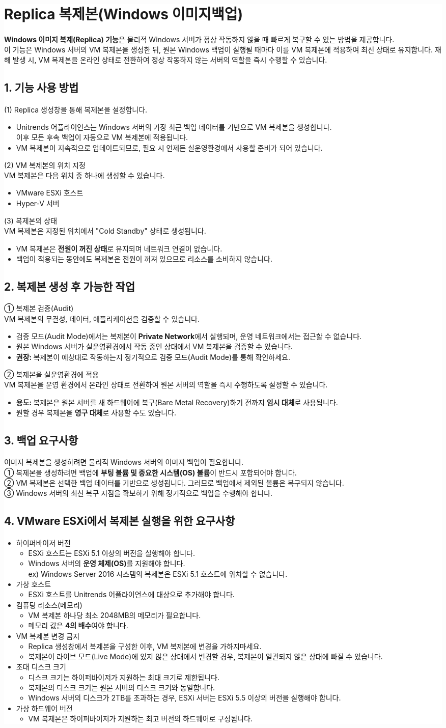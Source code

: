 # Replica 복제본(Windows 이미지백업)

<b>Windows 이미지 복제(Replica) 기능</b>은 물리적 Windows 서버가 정상 작동하지 않을 때 빠르게 복구할 수 있는 방법을 제공합니다.<br>
이 기능은 Windows 서버의 VM 복제본을 생성한 뒤, 원본 Windows 백업이 실행될 때마다 이를 VM 복제본에 적용하여 최신 상태로 유지합니다.
재해 발생 시, VM 복제본을 온라인 상태로 전환하여 정상 작동하지 않는 서버의 역할을 즉시 수행할 수 있습니다.<br>

## 1. 기능 사용 방법
(1) Replica 생성창을 통해 복제본을 설정합니다.
* Unitrends 어플라이언스는 Windows 서버의 가장 최근 백업 데이터를 기반으로 VM 복제본을 생성합니다.<br> 이후 모든 후속 백업이 자동으로 VM 복제본에 적용됩니다.
* VM 복제본이 지속적으로 업데이트되므로, 필요 시 언제든 실운영환경에서 사용할 준비가 되어 있습니다.

(2) VM 복제본의 위치 지정<br>
VM 복제본은 다음 위치 중 하나에 생성할 수 있습니다.
* VMware ESXi 호스트
* Hyper-V 서버

(3) 복제본의 상태<br>
VM 복제본은 지정된 위치에서 "Cold Standby" 상태로 생성됩니다.
* VM 복제본은 <b>전원이 꺼진 상태</b>로 유지되며 네트워크 연결이 없습니다.
* 백업이 적용되는 동안에도 복제본은 전원이 꺼져 있으므로 리소스를 소비하지 않습니다.

## 2. 복제본 생성 후 가능한 작업
① 복제본 검증(Audit)<br>
VM 복제본의 무결성, 데이터, 애플리케이션을 검증할 수 있습니다.
* 검증 모드(Audit Mode)에서는 복제본이 <b>Private Network</b>에서 실행되며, 운영 네트워크에서는 접근할 수 없습니다.
* 원본 Windows 서버가 실운영환경에서 작동 중인 상태에서 VM 복제본을 검증할 수 있습니다.
* <b>권장: </b>복제본이 예상대로 작동하는지 정기적으로 검증 모드(Audit Mode)를 통해 확인하세요.

② 복제본을 실운영환경에 적용<br>
VM 복제본을 운영 환경에서 온라인 상태로 전환하여 원본 서버의 역할을 즉시 수행하도록 설정할 수 있습니다.
* <b>용도: </b>복제본은 원본 서버를 새 하드웨어에 복구(Bare Metal Recovery)하기 전까지 <b>임시 대체</b>로 사용됩니다.
* 원할 경우 복제본을 <b>영구 대체</b>로 사용할 수도 있습니다.


## 3. 백업 요구사항
이미지 복제본을 생성하려면 물리적 Windows 서버의 이미지 백업이 필요합니다.<br>
① 복제본을 생성하려면 백업에 <b>부팅 볼륨 및 중요한 시스템(OS) 볼륨</b>이 반드시 포함되어야 합니다.<br>
② VM 복제본은 선택한 백업 데이터를 기반으로 생성됩니다. 그러므로 백업에서 제외된 볼륨은 복구되지 않습니다.<br>
③ Windows 서버의 최신 복구 지점을 확보하기 위해 정기적으로 백업을 수행해야 합니다.

## 4. VMware ESXi에서 복제본 실행을 위한 요구사항
* 하이퍼바이저 버전
    * ESXi 호스트는 ESXi 5.1 이상의 버전을 실행해야 합니다.
    * Windows 서버의 <b>운영 체제(OS)</b>를 지원해야 합니다.<br> ex) Windows Server 2016 시스템의 복제본은 ESXi 5.1 호스트에 위치할 수 없습니다.
* 가상 호스트 
    * ESXi 호스트를 Unitrends 어플라이언스에 대상으로 추가해야 합니다.
* 컴퓨팅 리소스(메모리)
    * VM 복제본 하나당 최소 2048MB의  메모리가 필요합니다.
    * 메모리 값은 <b>4의 배수</b>여야 합니다.
* VM 복제본 변경 금지
    * Replica 생성창에서 복제본을 구성한 이후, VM 복제본에 변경을 가하지마세요.
    * 복제본이 라이브 모드(Live Mode)에 있지 않은 상태에서 변경할 경우, 복제본이 일관되지 않은 상태에 빠질 수 있습니다.
* 초대 디스크 크기
    * 디스크 크기는 하이퍼바이저가 지원하는 최대 크기로 제한됩니다.
    * 복제본의 디스크 크기는 원본 서버의 디스크 크기와 동일합니다.
    * Windows 서버의 디스크가 2TB를 초과하는 경우, ESXi 서버는 ESXi 5.5 이상의 버전을 실행해야 합니다.
* 가상 하드웨어 버전
    * VM 복제본은 하이퍼바이저가 지원하는 최고 버전의 하드웨어로 구성됩니다.
